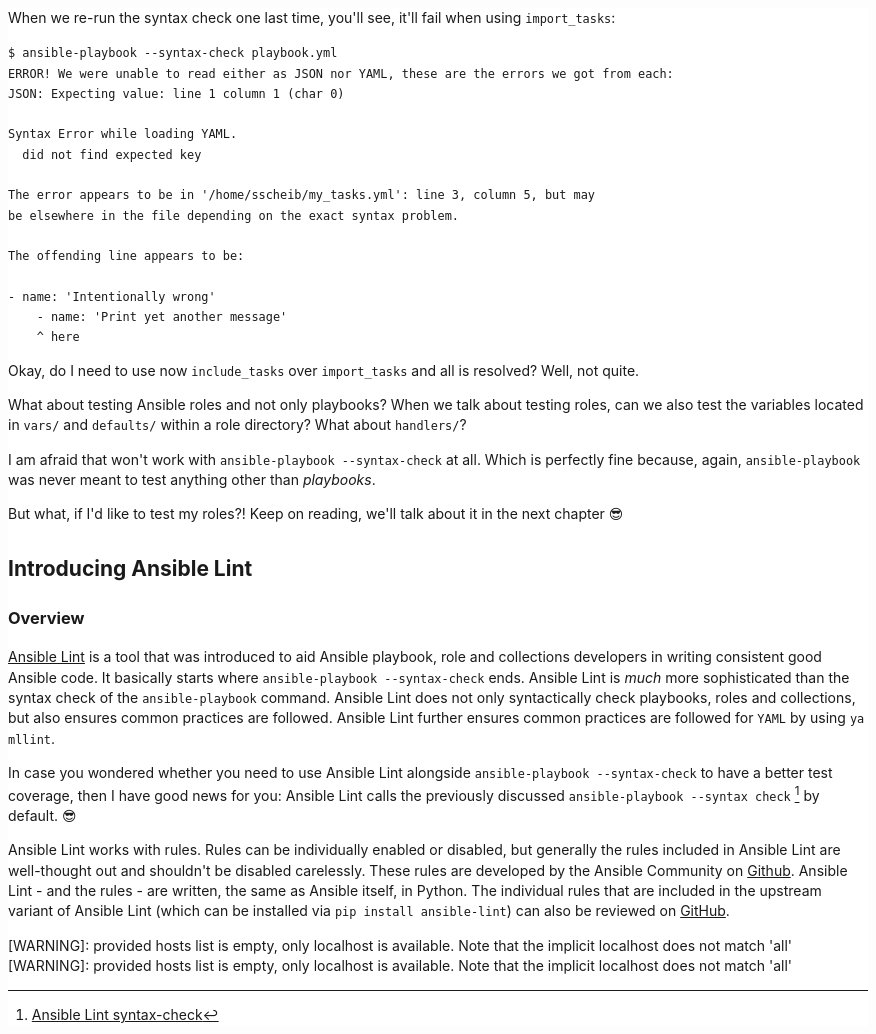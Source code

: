 When we re-run the syntax check one last time, you'll see, it'll fail when using `import_tasks`:

```shell
$ ansible-playbook --syntax-check playbook.yml
ERROR! We were unable to read either as JSON nor YAML, these are the errors we got from each:
JSON: Expecting value: line 1 column 1 (char 0)

Syntax Error while loading YAML.
  did not find expected key

The error appears to be in '/home/sscheib/my_tasks.yml': line 3, column 5, but may
be elsewhere in the file depending on the exact syntax problem.

The offending line appears to be:

- name: 'Intentionally wrong'
    - name: 'Print yet another message'
    ^ here
```

Okay, do I need to use now `include_tasks` over `import_tasks` and all is resolved? Well, not quite.

What about testing Ansible roles and not only playbooks? When we talk about testing roles, can we also test the variables located in `vars/` and `defaults/` within
a role directory? What about `handlers/`?

I am afraid that won't work with `ansible-playbook --syntax-check` at all. Which is perfectly fine because, again, `ansible-playbook` was never meant to test anything other than *playbooks*.

But what, if I'd like to test my roles?! Keep on reading, we'll talk about it in the next chapter :sunglasses:

## Introducing Ansible Lint

### Overview

[Ansible Lint](https://ansible.readthedocs.io/projects/lint/) is a tool that was introduced to aid Ansible playbook, role and collections developers in writing
consistent good Ansible code. It basically starts where `ansible-playbook --syntax-check` ends. Ansible Lint is *much* more sophisticated than the syntax check of
the `ansible-playbook` command. Ansible Lint does not only syntactically check playbooks, roles and collections, but also ensures common practices are followed.
Ansible Lint further ensures common practices are followed for `YAML` by using `yamllint`.

In case you wondered whether you need to use Ansible Lint alongside `ansible-playbook --syntax-check` to have a better test coverage, then I have good news for you:
Ansible Lint calls the previously discussed `ansible-playbook --syntax check` [^ansible_lint_playbook_syntax] by default. :sunglasses:

Ansible Lint works with rules. Rules can be individually enabled or disabled, but generally the rules included in Ansible Lint are well-thought out and shouldn't
be disabled carelessly. These rules are developed by the Ansible Community on [Github](https://github.com/ansible/ansible-lint/tree/main). Ansible Lint - and the rules -
are written, the same as Ansible itself, in Python. The individual rules that are included in the upstream variant of Ansible Lint (which can be
installed via `pip install ansible-lint`) can also be reviewed on [GitHub](https://github.com/ansible/ansible-lint/tree/main/src/ansiblelint/rules).


[WARNING]: provided hosts list is empty, only localhost is available. Note that the implicit localhost does not match 'all'
[WARNING]: provided hosts list is empty, only localhost is available. Note that the implicit localhost does not match 'all'
[^import_vs_include]: [Including and Importing Task Files](https://docs.ansible.com/ansible/2.9/user_guide/playbooks_reuse_includes.html#includes-vs-imports)
[^ansible_lint_config_location]: [Ansible Lint configuration file locations](https://ansible.readthedocs.io/projects/lint/configuring/)
[^ansible_lint_playbook_syntax]: [Ansible Lint syntax-check](https://ansible.readthedocs.io/projects/lint/rules/syntax-check/#correct-code)
